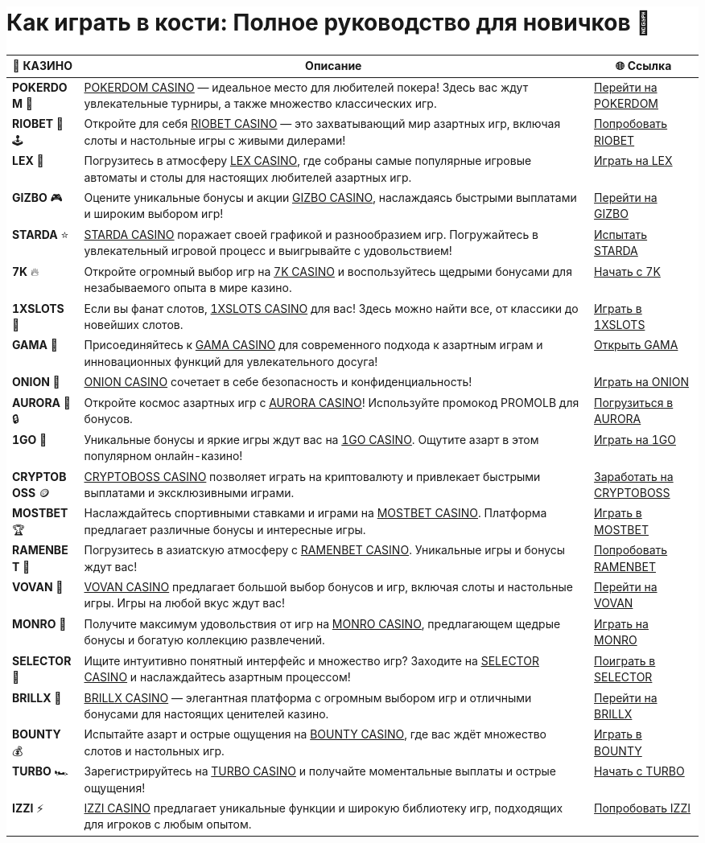 # Как играть в кости: Полное руководство для новичков 🎲
| 🎰 **КАЗИНО**         | **Описание**                                                                                                                                                           | 🌐 **Ссылка**          |
|-----------------------|------------------------------------------------------------------------------------------------------------------------------------------------------------------------|------------------------|
| **POKERDOM** 🎲       | [POKERDOM CASINO](https://brandplay.link/Bxg7SC7H) — идеальное место для любителей покера! Здесь вас ждут увлекательные турниры, а также множество классических игр.   | [Перейти на POKERDOM](https://brandplay.link/Bxg7SC7H) |
| **RIOBET** 🌟🕹️       | Откройте для себя [RIOBET CASINO](https://brandplay.link/dtx89f2L) — это захватывающий мир азартных игр, включая слоты и настольные игры с живыми дилерами!          | [Попробовать RIOBET](https://brandplay.link/dtx89f2L) |
| **LEX** 🎰            | Погрузитесь в атмосферу [LEX CASINO](https://brandplay.link/2HFTmBc8), где собраны самые популярные игровые автоматы и столы для настоящих любителей азартных игр.    | [Играть на LEX](https://brandplay.link/2HFTmBc8) |
| **GIZBO** 🎮          | Оцените уникальные бонусы и акции [GIZBO CASINO](https://gizbo-tea02.com/c8e962e89), наслаждаясь быстрыми выплатами и широким выбором игр!                             | [Перейти на GIZBO](https://gizbo-tea02.com/c8e962e89) |
| **STARDA** ⭐         | [STARDA CASINO](https://brandplay.link/cpFQbWKn) поражает своей графикой и разнообразием игр. Погружайтесь в увлекательный игровой процесс и выигрывайте с удовольствием! | [Испытать STARDA](https://brandplay.link/cpFQbWKn) |
| **7K** 🔥            | Откройте огромный выбор игр на [7K CASINO](https://brandplay.link/dd46bNgD) и воспользуйтесь щедрыми бонусами для незабываемого опыта в мире казино.                   | [Начать с 7K](https://brandplay.link/dd46bNgD) |
| **1XSLOTS** 🎲       | Если вы фанат слотов, [1XSLOTS CASINO](https://brandplay.link/R4xfxqdm) для вас! Здесь можно найти все, от классики до новейших слотов.                              | [Играть в 1XSLOTS](https://brandplay.link/R4xfxqdm) |
| **GAMA** 🎰          | Присоединяйтесь к [GAMA CASINO](https://brandplay.link/zrZpLFTP) для современного подхода к азартным играм и инновационных функций для увлекательного досуга!         | [Открыть GAMA](https://brandplay.link/zrZpLFTP) |
| **ONION** 🧅         | [ONION CASINO](https://obclk001-2d.top/click?offer_id=986&partner_id=10542&landing_id=1798&utm_medium=affiliate&sub_1=oncasino3) сочетает в себе безопасность и конфиденциальность! | [Играть на ONION](https://obclk001-2d.top/click?offer_id=986&partner_id=10542&landing_id=1798&utm_medium=affiliate&sub_1=oncasino3) |
| **AURORA** 🌌🔒      | Откройте космос азартных игр с [AURORA CASINO](https://10trafic-stat2.com/click/668546566bcc6313411604c7/6766/15114/subaccount?promocode=PROMOLB)! Используйте промокод PROMOLB для бонусов. | [Погрузиться в AURORA](https://10trafic-stat2.com/click/668546566bcc6313411604c7/6766/15114/subaccount?promocode=PROMOLB) |
| **1GO** 🎲           | Уникальные бонусы и яркие игры ждут вас на [1GO CASINO](https://1go-ircp01.com/ce015f410). Ощутите азарт в этом популярном онлайн-казино!                             | [Играть на 1GO](https://1go-ircp01.com/ce015f410) |
| **CRYPTOBOSS** 🪙    | [CRYPTOBOSS CASINO](https://cryptobossc.online/d847bcfa9) позволяет играть на криптовалюту и привлекает быстрыми выплатами и эксклюзивными играми.                     | [Заработать на CRYPTOBOSS](https://cryptobossc.online/d847bcfa9) |
| **MOSTBET** 🏆       | Наслаждайтесь спортивными ставками и играми на [MOSTBET CASINO](https://ktbtis024ifqfn0mst.com/beQs). Платформа предлагает различные бонусы и интересные игры.        | [Играть в MOSTBET](https://ktbtis024ifqfn0mst.com/beQs) |
| **RAMENBET** 🍜      | Погрузитесь в азиатскую атмосферу с [RAMENBET CASINO](https://get.saltyram.com/ru/registration?apkpop=0&partner=p24970p3296034p5526). Уникальные игры и бонусы ждут вас! | [Попробовать RAMENBET](https://get.saltyram.com/ru/registration?apkpop=0&partner=p24970p3296034p5526) |
| **VOVAN** 🎲        | [VOVAN CASINO](https://vovan.site/d098ab058) предлагает большой выбор бонусов и игр, включая слоты и настольные игры. Игры на любой вкус ждут вас!                    | [Перейти на VOVAN](https://vovan.site/d098ab058) |
| **MONRO** 🌟        | Получите максимум удовольствия от игр на [MONRO CASINO](https://mnr-ircp01.com/c3ce72a2c), предлагающем щедрые бонусы и богатую коллекцию развлечений.                  | [Играть на MONRO](https://mnr-ircp01.com/c3ce72a2c) |
| **SELECTOR** 🎰     | Ищите интуитивно понятный интерфейс и множество игр? Заходите на [SELECTOR CASINO](https://gosel.pl/SELVK) и наслаждайтесь азартным процессом!                          | [Поиграть в SELECTOR](https://gosel.pl/SELVK) |
| **BRILLX** 💎       | [BRILLX CASINO](https://brillx.pub/BRIVK) — элегантная платформа с огромным выбором игр и отличными бонусами для настоящих ценителей казино.                            | [Перейти на BRILLX](https://brillx.pub/BRIVK) |
| **BOUNTY** 💰       | Испытайте азарт и острые ощущения на [BOUNTY CASINO](https://bounty-casino.de/BOVK), где вас ждёт множество слотов и настольных игр.                                      | [Играть в BOUNTY](https://bounty-casino.de/BOVK) |
| **TURBO** 🏎️       | Зарегистрируйтесь на [TURBO CASINO](https://turbo-casino.pro/TURVK) и получайте моментальные выплаты и острые ощущения!                                                 | [Начать с TURBO](https://turbo-casino.pro/TURVK) |
| **IZZI** ⚡         | [IZZI CASINO](https://izzi-fr03.com/ca7c8a7b7) предлагает уникальные функции и широкую библиотеку игр, подходящих для игроков с любым опытом.                          | [Попробовать IZZI](https://izzi-fr03.com/ca7c8a7b7) |